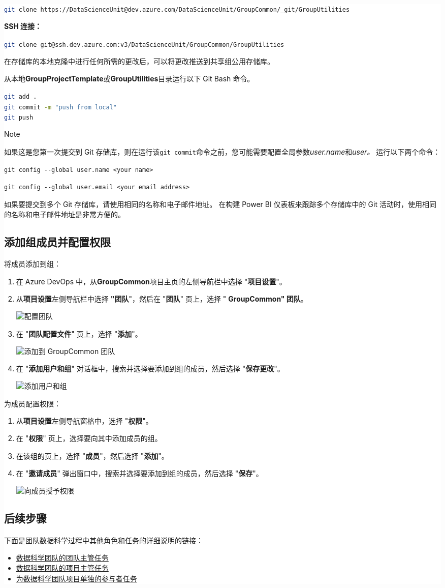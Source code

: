    ```bash
   git clone https://DataScienceUnit@dev.azure.com/DataScienceUnit/GroupCommon/_git/GroupUtilities
   ```
   
   **SSH 连接：**
   
   ```bash
   git clone git@ssh.dev.azure.com:v3/DataScienceUnit/GroupCommon/GroupUtilities
   ```

在存储库的本地克隆中进行任何所需的更改后，可以将更改推送到共享组公用存储库。 

从本地**GroupProjectTemplate**或**GroupUtilities**目录运行以下 Git Bash 命令。

```bash
git add .
git commit -m "push from local"
git push
```

> [!NOTE]
> 如果这是您第一次提交到 Git 存储库，则在运行该`git commit`命令之前，您可能需要配置全局参数*user.name*和*user。* 运行以下两个命令：
> 
> `git config --global user.name <your name>`
> 
> `git config --global user.email <your email address>`
> 
> 如果要提交到多个 Git 存储库，请使用相同的名称和电子邮件地址。 在构建 Power BI 仪表板来跟踪多个存储库中的 Git 活动时，使用相同的名称和电子邮件地址是非常方便的。

## <a name="add-group-members-and-configure-permissions"></a>添加组成员并配置权限

将成员添加到组：

1. 在 Azure DevOps 中，从**GroupCommon**项目主页的左侧导航栏中选择 "**项目设置**"。 
   
1. 从**项目设置**左侧导航栏中选择 **"团队**"，然后在 "**团队**" 页上，选择 " **GroupCommon" 团队**。 
   
   ![配置团队](./media/group-manager-tasks/teams.png)
   
1. 在 "**团队配置文件**" 页上，选择 "**添加**"。
   
   ![添加到 GroupCommon 团队](./media/group-manager-tasks/add-to-team.png)
   
1. 在 "**添加用户和组**" 对话框中，搜索并选择要添加到组的成员，然后选择 "**保存更改**"。 
   
   ![添加用户和组](./media/group-manager-tasks/add-users.png)
   

为成员配置权限：

1. 从**项目设置**左侧导航窗格中，选择 "**权限**"。 
   
1. 在 "**权限**" 页上，选择要向其中添加成员的组。 
   
1. 在该组的页上，选择 "**成员**"，然后选择 "**添加**"。 
   
1. 在 "**邀请成员**" 弹出窗口中，搜索并选择要添加到组的成员，然后选择 "**保存**"。 
   
   ![向成员授予权限](./media/group-manager-tasks/grant-permissions.png)

## <a name="next-steps"></a>后续步骤

下面是团队数据科学过程中其他角色和任务的详细说明的链接：

- [数据科学团队的团队主管任务](team-lead-tasks.md)
- [数据科学团队的项目主管任务](project-lead-tasks.md)
- [为数据科学团队项目单独的参与者任务](project-ic-tasks.md)
